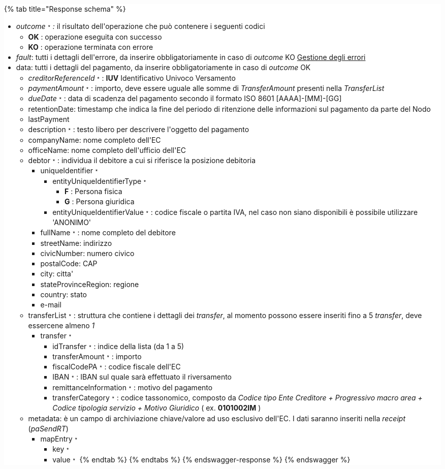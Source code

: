 {% tab title="Response schema" %}
* _outcome_﹡_:_ il risultato dell'operazione che può contenere i seguenti codici
  * **OK** : operazione eseguita con successo
  * **KO** : operazione terminata con errore
* _fault_: tutti i dettagli dell'errore, da inserire obbligatoriamente in caso di _outcome_ KO [Gestione degli errori](http://127.0.0.1:5000/o/KXYtsf32WSKm6ga638R3/s/mU2qgiLV1G3m9z1VjAOc/ "mention")
* data: tutti i dettagli del pagamento, da inserire obbligatoriamente in caso di _outcome_ OK
  * _creditorReferenceId_﹡: **IUV** Identificativo Univoco Versamento
  * _paymentAmount_﹡: importo, deve essere uguale alle somme di _TransferAmount_ presenti nella _TransferList_
  * _dueDate_﹡: data di scadenza del pagamento secondo il formato ISO 8601 \[AAAA]-\[MM]-\[GG]
  * retentionDate: timestamp che indica la fine del periodo di ritenzione delle informazioni sul pagamento da parte del Nodo
  * lastPayment
  * description﹡: testo libero per descrivere l'oggetto del pagamento
  * companyName: nome completo dell'EC
  * officeName: nome completo dell'ufficio dell'EC
  * debtor﹡: individua il debitore a cui si riferisce la posizione debitoria
    * uniqueIdentifier﹡
      * entityUniqueIdentifierType﹡
        * **F** : Persona fisica
        * **G** : Persona giuridica
      * entityUniqueIdentifierValue﹡: codice fiscale o partita IVA, nel caso non siano disponibili è possibile utilizzare 'ANONIMO'
    * fullName﹡: nome completo del debitore
    * streetName: indirizzo
    * civicNumber: numero civico
    * postalCode: CAP
    * city: citta'
    * stateProvinceRegion: regione
    * country: stato
    * e-mail
  * transferList﹡: struttura che contiene i dettagli dei _transfer_, al momento possono essere inseriti fino a 5 _transfer_, deve essercene almeno _1_
    * transfer﹡
      * idTransfer﹡: indice della lista (da 1 a 5)
      * transferAmount﹡: importo
      * fiscalCodePA﹡: codice fiscale dell'EC
      * IBAN﹡: IBAN sul quale sarà effettuato il riversamento
      * remittanceInformation﹡: motivo del pagamento
      * transferCategory﹡: codice tassonomico, composto da _Codice tipo Ente Creditore + Progressivo macro area + Codice tipologia servizio + Motivo Giuridico_ ( ex. **0101002IM** )&#x20;
  * metadata: è un campo di archiviazione chiave/valore ad uso esclusivo dell'EC. I dati saranno inseriti nella _receipt_ (_paSendRT_)
    * mapEntry﹡
      * key﹡
      * value﹡
{% endtab %}
{% endtabs %}
{% endswagger-response %}
{% endswagger %}

